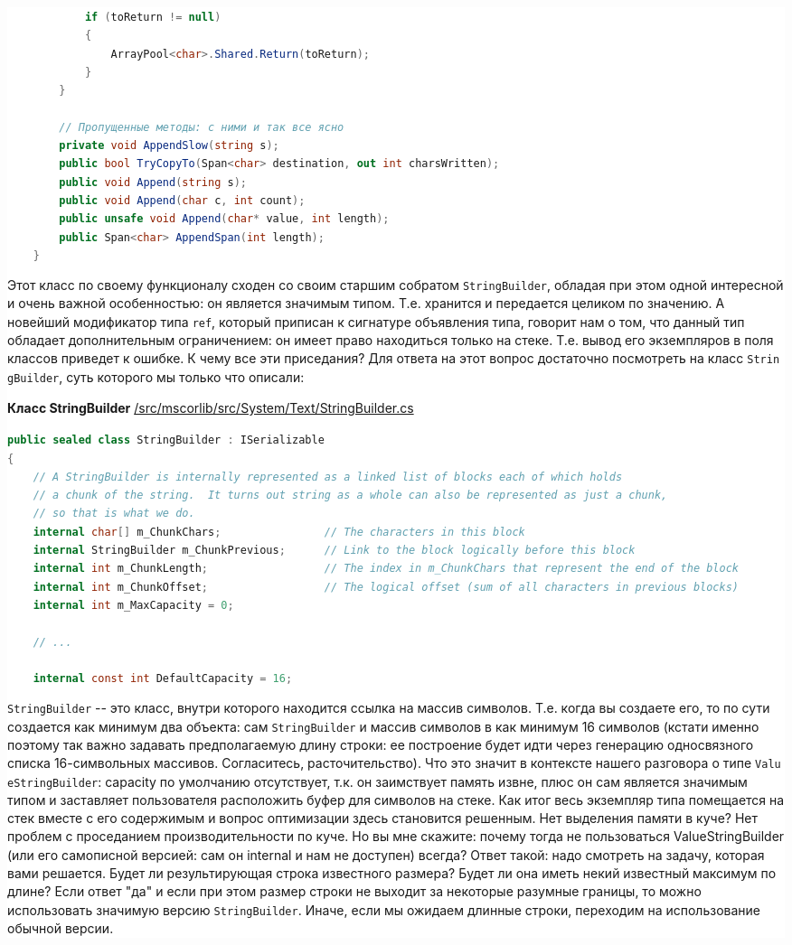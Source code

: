 ```csharp
            if (toReturn != null)
            {
                ArrayPool<char>.Shared.Return(toReturn);
            }
        }

        // Пропущенные методы: с ними и так все ясно
        private void AppendSlow(string s);
        public bool TryCopyTo(Span<char> destination, out int charsWritten);
        public void Append(string s);
        public void Append(char c, int count);
        public unsafe void Append(char* value, int length);
        public Span<char> AppendSpan(int length);
    }
```

Этот класс по своему функционалу сходен со своим старшим собратом `StringBuilder`, обладая при этом одной интересной и очень важной особенностью: он является значимым типом. Т.е. хранится и передается целиком по значению. А новейший модификатор типа `ref`, который приписан к сигнатуре объявления типа, говорит нам о том, что данный тип обладает дополнительным ограничением: он имеет право находиться только на стеке. Т.е. вывод его экземпляров в поля классов приведет к ошибке. К чему все эти приседания? Для ответа на этот вопрос достаточно посмотреть на класс `StringBuilder`, суть которого мы только что описали:

**Класс StringBuilder** [/src/mscorlib/src/System/Text/StringBuilder.cs](https://github.com/dotnet/coreclr/blob/68f72dd2587c3365a9fe74d1991f93612c3bc62a/src/mscorlib/src/System/Text/StringBuilder.cs#L47-L62)

```csharp
public sealed class StringBuilder : ISerializable
{
    // A StringBuilder is internally represented as a linked list of blocks each of which holds
    // a chunk of the string.  It turns out string as a whole can also be represented as just a chunk,
    // so that is what we do.
    internal char[] m_ChunkChars;                // The characters in this block
    internal StringBuilder m_ChunkPrevious;      // Link to the block logically before this block
    internal int m_ChunkLength;                  // The index in m_ChunkChars that represent the end of the block
    internal int m_ChunkOffset;                  // The logical offset (sum of all characters in previous blocks)
    internal int m_MaxCapacity = 0;

    // ...

    internal const int DefaultCapacity = 16;
```

`StringBuilder` -- это класс, внутри которого находится ссылка на массив символов. Т.е. когда вы создаете его, то по сути создается как минимум два объекта: сам `StringBuilder` и массив символов в как минимум 16 символов (кстати именно поэтому так важно задавать предполагаемую длину строки: ее построение будет идти через генерацию односвязного списка 16-символьных массивов. Согласитесь, расточительство). Что это значит в контексте нашего разговора о типе `ValueStringBuilder`: capacity по умолчанию отсутствует, т.к. он заимствует память извне, плюс он сам является значимым типом и заставляет пользователя расположить буфер для символов на стеке. Как итог весь экземпляр типа помещается на стек вместе с его содержимым и вопрос оптимизации здесь становится решенным. Нет выделения памяти в куче? Нет проблем с проседанием производительности по куче. Но вы мне скажите: почему тогда не пользоваться ValueStringBuilder (или его самописной версией: сам он internal и нам не доступен) всегда? Ответ такой: надо смотреть на задачу, которая вами решается. Будет ли результирующая строка известного размера? Будет ли она иметь некий известный максимум по длине? Если ответ "да" и если при этом размер строки не выходит за некоторые разумные границы, то можно использовать значимую версию `StringBuilder`. Иначе, если мы ожидаем длинные строки, переходим на использование обычной версии.
